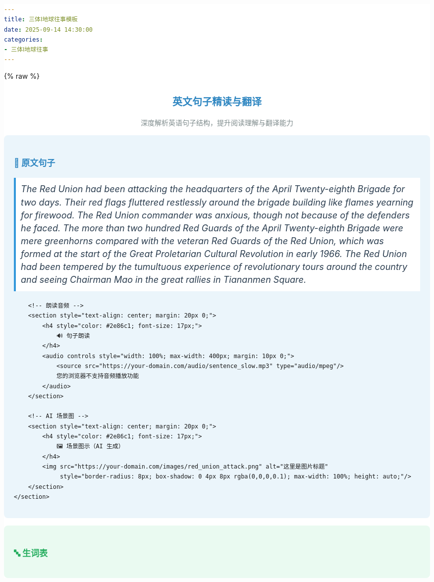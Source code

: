 ```yaml
---
title: 三体Ⅰ地球往事模板
date: 2025-09-14 14:30:00
categories:
- 三体Ⅰ地球往事
---
```


{% raw %}

<section data-role="paragraph" class="_myeditor">
	<h2 style="text-align: center; color: #2e86c1; font-size: 20px;">
		英文句子精读与翻译
	</h2>
	<p style="color: #7f8c8d; text-align: center;">
		深度解析英语句子结构，提升阅读理解与翻译能力
	</p>
</section>


<section data-role="paragraph" class="_myeditor">
	<section style="background-color: #ebf5fb; padding: 20px; border-radius: 8px; margin: 15px 0; box-sizing: border-box;">
		<h3 style="color: #2e86c1; font-size: 17px;">
			📝 原文句子
		</h3>
		<p style="font-size: 18px; font-style: italic; color: #2c3e50; padding: 10px; background-color: white; border-left: 4px solid #3498db;">
			The Red Union had been attacking the headquarters of the April Twenty-eighth Brigade for two days. Their red flags fluttered restlessly around the brigade building like flames yearning for firewood. The Red Union commander was anxious, though not because of the defenders he faced. The more than two hundred Red Guards of the April Twenty-eighth Brigade were mere greenhorns compared with the veteran Red Guards of the Red Union, which was formed at the start of the Great Proletarian Cultural Revolution in early 1966. The Red Union had been tempered by the tumultuous experience of revolutionary tours around the country and seeing Chairman Mao in the great rallies in Tiananmen Square.
		</p>

		<!-- 朗读音频 -->
		<section style="text-align: center; margin: 20px 0;">
			<h4 style="color: #2e86c1; font-size: 17px;">
				🔊 句子朗读
			</h4>
			<audio controls style="width: 100%; max-width: 400px; margin: 10px 0;">
				<source src="https://your-domain.com/audio/sentence_slow.mp3" type="audio/mpeg"/>
				您的浏览器不支持音频播放功能
			</audio>
		</section>

		<!-- AI 场景图 -->
		<section style="text-align: center; margin: 20px 0;">
			<h4 style="color: #2e86c1; font-size: 17px;">
				🖼️ 场景图示（AI 生成）
			</h4>
			<img src="https://your-domain.com/images/red_union_attack.png" alt="这里是图片标题" 
				 style="border-radius: 8px; box-shadow: 0 4px 8px rgba(0,0,0,0.1); max-width: 100%; height: auto;"/>
		</section>
	</section>
</section>


<section data-role="paragraph" class="_myeditor">
	<section style="background-color: #eafaf1; padding: 20px; border-radius: 8px; margin: 15px 0;">
		<h3 style="color: #27ae60; font-size: 17px;">
			🔤 生词表
		</h3>